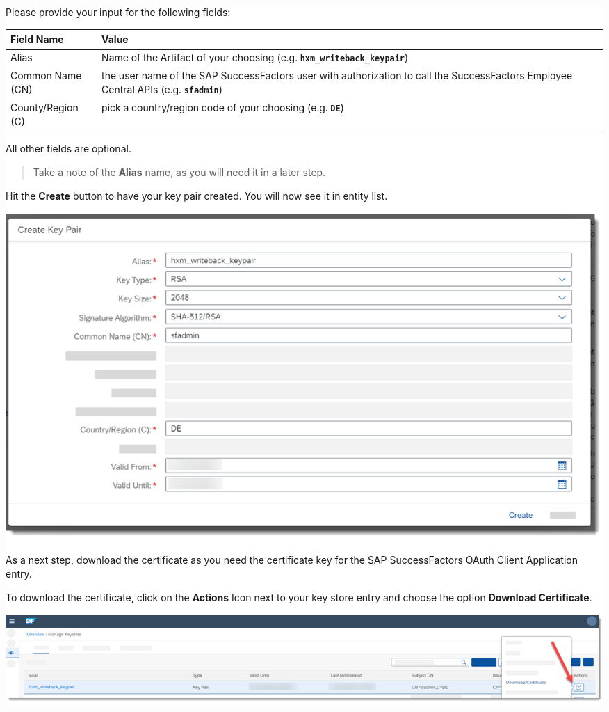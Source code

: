 Please provide your input for the following fields:

|  Field Name     | Value
|  :------------- | :-------------
|  Alias           | Name of the Artifact of your choosing (e.g. **`hxm_writeback_keypair`**)
|  Common Name (CN) | the user name of the SAP SuccessFactors user with authorization to call the SuccessFactors Employee Central APIs (e.g. **`sfadmin`**)
| County/Region (C) | pick a country/region code of your choosing (e.g. **`DE`**)

All other fields are optional.
>Take a note of the **Alias** name, as you will need it in a later step.

Hit the **Create** button to have your key pair created. You will now see it in entity list.

![Maintain Key Pair](Step04_SetupSFAuthentication/04_03_MaintainKeyPair_SUI.png)

As a next step, download the certificate as you need the certificate key for the SAP SuccessFactors OAuth Client Application entry.

To download the certificate, click on the **Actions** Icon next to your key store entry and choose the option **Download Certificate**.

![Download Certificate](Step04_SetupSFAuthentication/04_05_DownloadCertificate_SUI.png)
